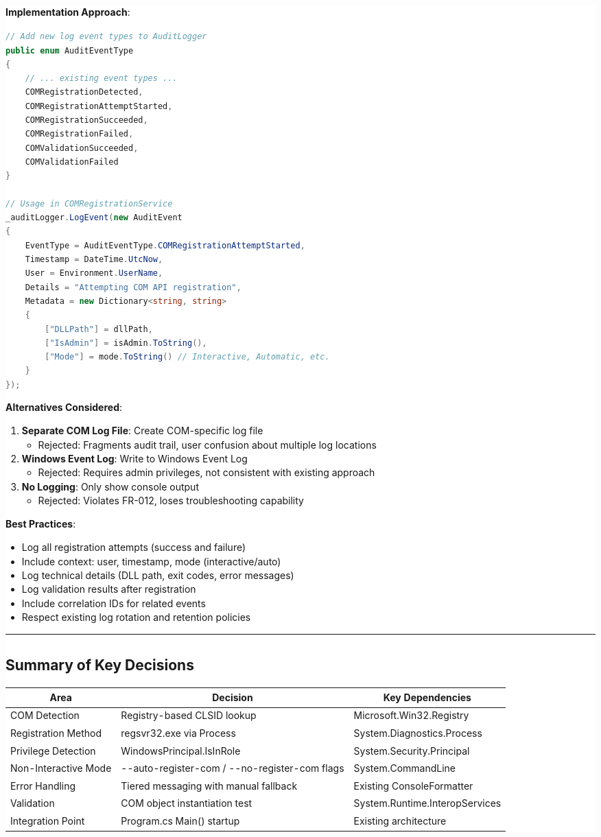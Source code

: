 **Implementation Approach**:
```csharp
// Add new log event types to AuditLogger
public enum AuditEventType
{
    // ... existing event types ...
    COMRegistrationDetected,
    COMRegistrationAttemptStarted,
    COMRegistrationSucceeded,
    COMRegistrationFailed,
    COMValidationSucceeded,
    COMValidationFailed
}

// Usage in COMRegistrationService
_auditLogger.LogEvent(new AuditEvent
{
    EventType = AuditEventType.COMRegistrationAttemptStarted,
    Timestamp = DateTime.UtcNow,
    User = Environment.UserName,
    Details = "Attempting COM API registration",
    Metadata = new Dictionary<string, string>
    {
        ["DLLPath"] = dllPath,
        ["IsAdmin"] = isAdmin.ToString(),
        ["Mode"] = mode.ToString() // Interactive, Automatic, etc.
    }
});
```

**Alternatives Considered**:
1. **Separate COM Log File**: Create COM-specific log file
   - Rejected: Fragments audit trail, user confusion about multiple log locations
2. **Windows Event Log**: Write to Windows Event Log
   - Rejected: Requires admin privileges, not consistent with existing approach
3. **No Logging**: Only show console output
   - Rejected: Violates FR-012, loses troubleshooting capability

**Best Practices**:
- Log all registration attempts (success and failure)
- Include context: user, timestamp, mode (interactive/auto)
- Log technical details (DLL path, exit codes, error messages)
- Log validation results after registration
- Include correlation IDs for related events
- Respect existing log rotation and retention policies

---

## Summary of Key Decisions

| Area | Decision | Key Dependencies |
|------|----------|------------------|
| COM Detection | Registry-based CLSID lookup | Microsoft.Win32.Registry |
| Registration Method | regsvr32.exe via Process | System.Diagnostics.Process |
| Privilege Detection | WindowsPrincipal.IsInRole | System.Security.Principal |
| Non-Interactive Mode | --auto-register-com / --no-register-com flags | System.CommandLine |
| Error Handling | Tiered messaging with manual fallback | Existing ConsoleFormatter |
| Validation | COM object instantiation test | System.Runtime.InteropServices |
| Integration Point | Program.cs Main() startup | Existing architecture |